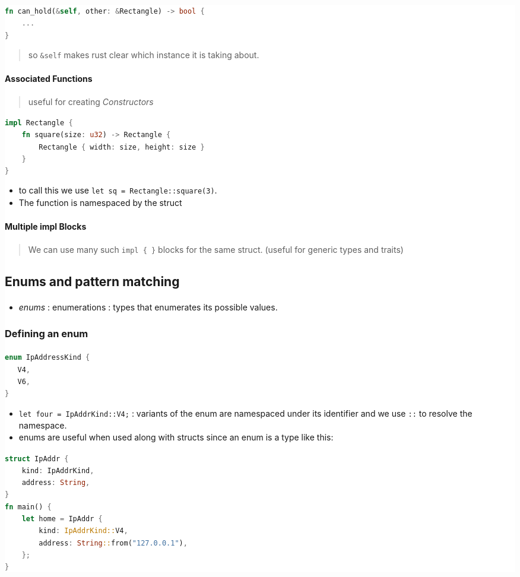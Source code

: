 ```rust
fn can_hold(&self, other: &Rectangle) -> bool {
    ...
}
```
> so `&self` makes rust clear which instance it is taking about. 

#### Associated Functions

> useful for creating *Constructors*

```rust
impl Rectangle {
    fn square(size: u32) -> Rectangle {
        Rectangle { width: size, height: size }
    }
}
```

- to call this we use `let sq = Rectangle::square(3)`.
- The function is namespaced by the struct

#### Multiple impl Blocks

> We can use many such `impl { }` blocks for the same struct. (useful for generic types and traits)

## Enums and pattern matching

- *enums* : enumerations : types that enumerates its possible values.

### Defining an enum

 ```rust
enum IpAddressKind {
    V4,
    V6,
}
 ```
- `let four = IpAddrKind::V4;` : variants of the enum are namespaced under its identifier and we use `::` to resolve the namespace.
- enums are useful when used along with structs since an enum is a type like this:

```rust
struct IpAddr {
    kind: IpAddrKind,
    address: String,
}
fn main() {
    let home = IpAddr {
        kind: IpAddrKind::V4,
        address: String::from("127.0.0.1"),
    };
}

```

